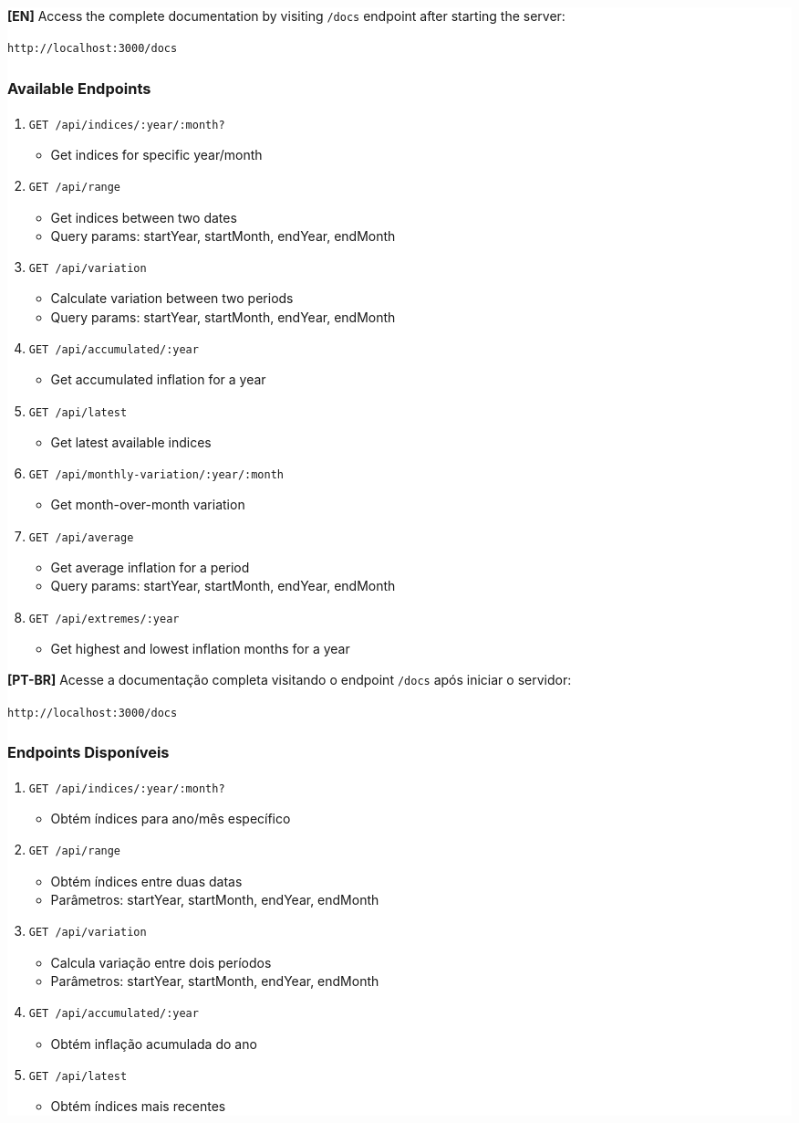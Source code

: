 **[EN]**
Access the complete documentation by visiting `/docs` endpoint after starting the server:
```
http://localhost:3000/docs
```

### Available Endpoints

1. `GET /api/indices/:year/:month?`
   - Get indices for specific year/month

2. `GET /api/range`
   - Get indices between two dates
   - Query params: startYear, startMonth, endYear, endMonth

3. `GET /api/variation`
   - Calculate variation between two periods
   - Query params: startYear, startMonth, endYear, endMonth

4. `GET /api/accumulated/:year`
   - Get accumulated inflation for a year

5. `GET /api/latest`
   - Get latest available indices

6. `GET /api/monthly-variation/:year/:month`
   - Get month-over-month variation

7. `GET /api/average`
   - Get average inflation for a period
   - Query params: startYear, startMonth, endYear, endMonth

8. `GET /api/extremes/:year`
   - Get highest and lowest inflation months for a year

**[PT-BR]**
Acesse a documentação completa visitando o endpoint `/docs` após iniciar o servidor:
```
http://localhost:3000/docs
```

### Endpoints Disponíveis

1. `GET /api/indices/:year/:month?`
   - Obtém índices para ano/mês específico

2. `GET /api/range`
   - Obtém índices entre duas datas
   - Parâmetros: startYear, startMonth, endYear, endMonth

3. `GET /api/variation`
   - Calcula variação entre dois períodos
   - Parâmetros: startYear, startMonth, endYear, endMonth

4. `GET /api/accumulated/:year`
   - Obtém inflação acumulada do ano

5. `GET /api/latest`
   - Obtém índices mais recentes
